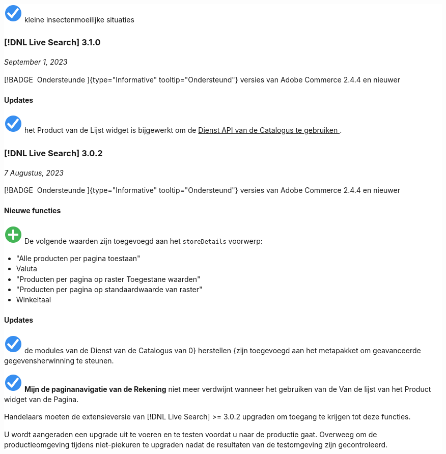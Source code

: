 ![&#x200B; bevestig &#x200B;](../assets/fix.svg) kleine insectenmoeilijke situaties

### [!DNL Live Search] 3.1.0

_September 1, 2023_

[!BADGE &#x200B; Ondersteunde &#x200B;]{type="Informative" tooltip="Ondersteund"} versies van Adobe Commerce 2.4.4 en nieuwer

#### Updates

![&#x200B; Repareer &#x200B;](../assets/fix.svg) het Product van de Lijst widget is bijgewerkt om de [&#x200B; Dienst API van de Catalogus te gebruiken &#x200B;](https://developer.adobe.com/commerce/webapi/graphql/schema/live-search/queries/product-search/).

### [!DNL Live Search] 3.0.2

_7 Augustus, 2023_

[!BADGE &#x200B; Ondersteunde &#x200B;]{type="Informative" tooltip="Ondersteund"} versies van Adobe Commerce 2.4.4 en nieuwer

#### Nieuwe functies

![&#x200B; Nieuw &#x200B;](../assets/new.svg) De volgende waarden zijn toegevoegd aan het `storeDetails` voorwerp:

- &quot;Alle producten per pagina toestaan&quot;
- Valuta
- &quot;Producten per pagina op raster Toegestane waarden&quot;
- &quot;Producten per pagina op standaardwaarde van raster&quot;
- Winkeltaal

#### Updates

![&#128279;](../assets/fix.svg) de modules van de Dienst van de Catalogus van 0&rbrace; herstellen &lbrace;zijn toegevoegd aan het metapakket om geavanceerde gegevensherwinning te steunen.

![&#x200B; bevestig &#x200B;](../assets/fix.svg) **Mijn de paginanavigatie van de Rekening** niet meer verdwijnt wanneer het gebruiken van de Van de lijst van het Product widget van de Pagina.

Handelaars moeten de extensieversie van [!DNL Live Search] >= 3.0.2 upgraden om toegang te krijgen tot deze functies.

U wordt aangeraden een upgrade uit te voeren en te testen voordat u naar de productie gaat. Overweeg om de productieomgeving tijdens niet-piekuren te upgraden nadat de resultaten van de testomgeving zijn gecontroleerd.
